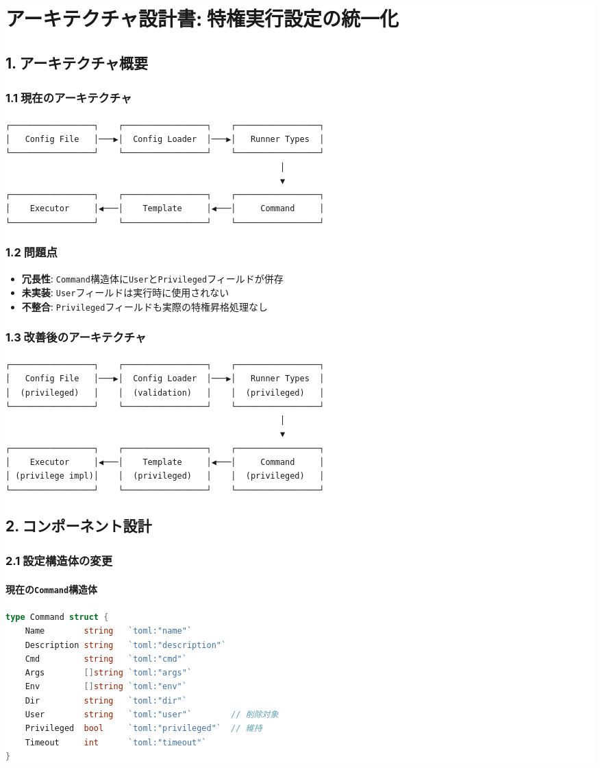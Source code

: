 # アーキテクチャ設計書: 特権実行設定の統一化

## 1. アーキテクチャ概要

### 1.1 現在のアーキテクチャ
```
┌─────────────────┐    ┌─────────────────┐    ┌─────────────────┐
│   Config File   │───▶│  Config Loader  │───▶│   Runner Types  │
└─────────────────┘    └─────────────────┘    └─────────────────┘
                                                        │
                                                        ▼
┌─────────────────┐    ┌─────────────────┐    ┌─────────────────┐
│    Executor     │◀───│    Template     │◀───│     Command     │
└─────────────────┘    └─────────────────┘    └─────────────────┘
```

### 1.2 問題点
- **冗長性**: `Command`構造体に`User`と`Privileged`フィールドが併存
- **未実装**: `User`フィールドは実行時に使用されない
- **不整合**: `Privileged`フィールドも実際の特権昇格処理なし

### 1.3 改善後のアーキテクチャ
```
┌─────────────────┐    ┌─────────────────┐    ┌─────────────────┐
│   Config File   │───▶│  Config Loader  │───▶│   Runner Types  │
│  (privileged)   │    │  (validation)   │    │  (privileged)   │
└─────────────────┘    └─────────────────┘    └─────────────────┘
                                                        │
                                                        ▼
┌─────────────────┐    ┌─────────────────┐    ┌─────────────────┐
│    Executor     │◀───│    Template     │◀───│     Command     │
│ (privilege impl)│    │  (privileged)   │    │  (privileged)   │
└─────────────────┘    └─────────────────┘    └─────────────────┘
```

## 2. コンポーネント設計

### 2.1 設定構造体の変更

#### 現在の`Command`構造体
```go
type Command struct {
    Name        string   `toml:"name"`
    Description string   `toml:"description"`
    Cmd         string   `toml:"cmd"`
    Args        []string `toml:"args"`
    Env         []string `toml:"env"`
    Dir         string   `toml:"dir"`
    User        string   `toml:"user"`        // 削除対象
    Privileged  bool     `toml:"privileged"`  // 維持
    Timeout     int      `toml:"timeout"`
}
```
